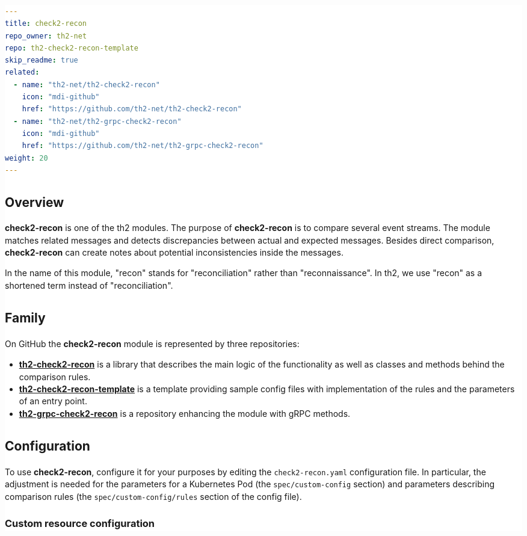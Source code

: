 ```yaml
---
title: check2-recon
repo_owner: th2-net
repo: th2-check2-recon-template
skip_readme: true
related:
  - name: "th2-net/th2-check2-recon"
    icon: "mdi-github"
    href: "https://github.com/th2-net/th2-check2-recon"
  - name: "th2-net/th2-grpc-check2-recon"
    icon: "mdi-github"
    href: "https://github.com/th2-net/th2-grpc-check2-recon"
weight: 20
---
```


## Overview 

**сheck2-recon** is one of the th2 modules. 
The purpose of **check2-recon** is to compare several event streams. 
The module matches related messages and detects discrepancies between actual and expected messages. 
Besides direct comparison, **check2-recon** can create notes about potential inconsistencies inside the messages.

<notice info>

In the name of this module, "recon" stands for "reconciliation" rather than "reconnaissance". 
In th2, we use "recon" as a shortened term instead of "reconciliation". 

</notice>

## Family 

On GitHub the **check2-recon** module is represented by three repositories: 

- [**th2-check2-recon**](https://github.com/th2-net/th2-check2-recon) is a library that describes the main logic of the functionality as well as classes and methods behind the comparison rules.
- [**th2-check2-recon-template**](https://github.com/th2-net/th2-check2-recon-template) is a template providing sample config files with implementation of the rules and the parameters of an entry point. 
- [**th2-grpc-check2-recon**](https://github.com/th2-net/th2-grpc-check2-recon) is a repository enhancing the module with gRPC methods. 

## Configuration

To use **check2-recon**, configure it for your purposes by editing the `check2-recon.yaml` configuration file.
In particular, the adjustment is needed for the parameters for a Kubernetes Pod (the `spec/custom-config` section) and parameters describing comparison rules (the `spec/custom-config/rules` section of the config file). 

### Custom resource configuration
